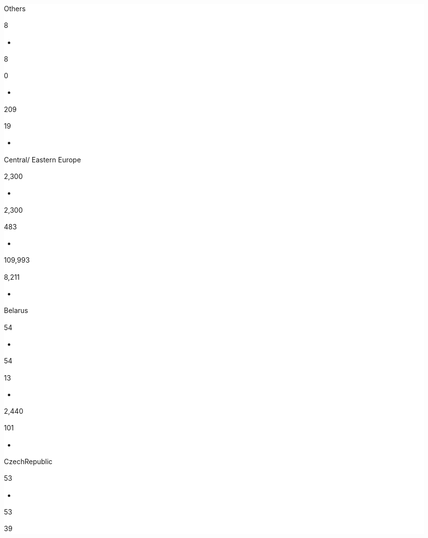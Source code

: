 Others
 
8
 
-
 
8
 
0
 
-
 
209
 
19
 
-
 
Central/ 
Eastern 
Europe
 
2,300
 
-
 
2,300
 
483
 
-
 
109,993
 
8,211
 
-
 
Belarus
 
54
 
-
 
54
 
13
 
-
 
2,440
 
101
 
-
 
CzechRepublic
 
53
 
-
 
53
 
39
 